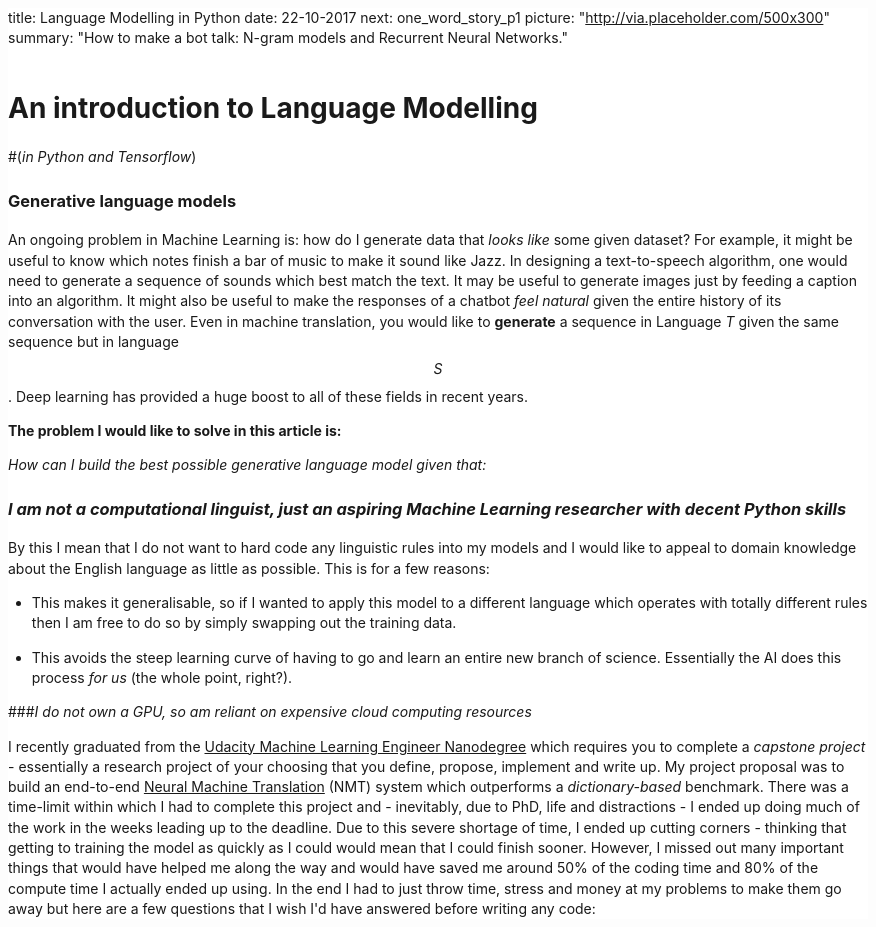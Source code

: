 title: Language Modelling in Python
date: 22-10-2017
next: one_word_story_p1
picture: "http://via.placeholder.com/500x300"
summary: "How to make a bot talk: N-gram models and Recurrent Neural Networks."

# An introduction to Language Modelling
#(_in Python and Tensorflow_)

### Generative language models
An ongoing problem in Machine Learning is: how do I generate data that _looks like_ some given dataset? For example, it might be useful to know which notes finish a bar of music to make it sound like Jazz. In designing a text-to-speech algorithm, one would need to generate a sequence of sounds which best match the text. It may be useful to generate images just by feeding a caption into an algorithm.  It might also be useful to make the responses of a chatbot _feel natural_ given the entire history of its conversation with the user. Even in machine translation, you would like to **generate** a sequence in Language $T$ given the same sequence but in language $$S$$. Deep learning has provided a huge boost to all of these fields in recent years.



**The problem I would like to solve in this article is:**

_How can I build the best possible generative language model given that:_

### _I am not a computational linguist, just an aspiring Machine Learning researcher with decent Python skills_

By this I mean that I do not want to hard code any linguistic rules into my models and I would like to appeal to domain knowledge about the English language as little as possible. This is for a few reasons:

- This makes it generalisable, so if I wanted to apply this model to a different language which operates with totally different rules then I am free to do so by simply swapping out the training data.

- This avoids the steep learning curve of having to go and learn an entire new branch of science. Essentially the AI does this process _for us_ (the whole point, right?).


###_I do not own a GPU, so am reliant on expensive cloud computing resources_

I recently graduated from the [Udacity Machine Learning Engineer Nanodegree](http://www.udacity.com) which requires you to complete a _capstone project_ - essentially a research project of your choosing that you define, propose, implement and write up. My project proposal was to build an end-to-end [Neural Machine Translation]() (NMT) system which outperforms a _dictionary-based_ benchmark. There was a time-limit within which I had to complete this project and - inevitably, due to PhD, life and distractions - I ended up doing much of the work in the weeks leading up to the deadline. Due to this severe shortage of time, I ended up cutting corners - thinking that getting to training the model as quickly as I could would mean that I could finish sooner. However, I missed out many important things that would have helped me along the way and would have saved me around 50% of the coding time and 80% of the compute time I actually ended up using. In the end I had to just throw time, stress and money at my problems to make them go away but here are a few questions that I wish I'd have answered before writing any code:
